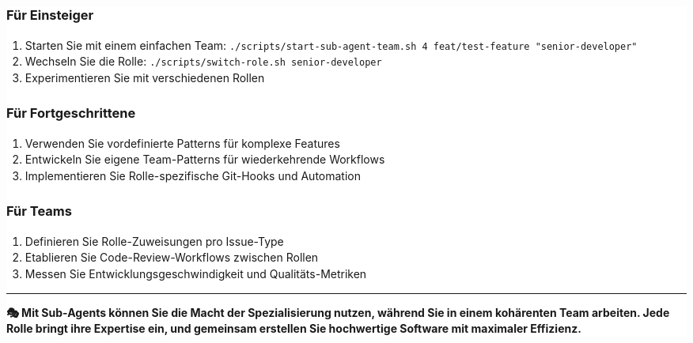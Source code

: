 ### Für Einsteiger
1. Starten Sie mit einem einfachen Team: `./scripts/start-sub-agent-team.sh 4 feat/test-feature "senior-developer"`
2. Wechseln Sie die Rolle: `./scripts/switch-role.sh senior-developer`
3. Experimentieren Sie mit verschiedenen Rollen

### Für Fortgeschrittene
1. Verwenden Sie vordefinierte Patterns für komplexe Features
2. Entwickeln Sie eigene Team-Patterns für wiederkehrende Workflows
3. Implementieren Sie Rolle-spezifische Git-Hooks und Automation

### Für Teams
1. Definieren Sie Rolle-Zuweisungen pro Issue-Type
2. Etablieren Sie Code-Review-Workflows zwischen Rollen
3. Messen Sie Entwicklungsgeschwindigkeit und Qualitäts-Metriken

---

**🎭 Mit Sub-Agents können Sie die Macht der Spezialisierung nutzen, während Sie in einem kohärenten Team arbeiten. Jede Rolle bringt ihre Expertise ein, und gemeinsam erstellen Sie hochwertige Software mit maximaler Effizienz.**
